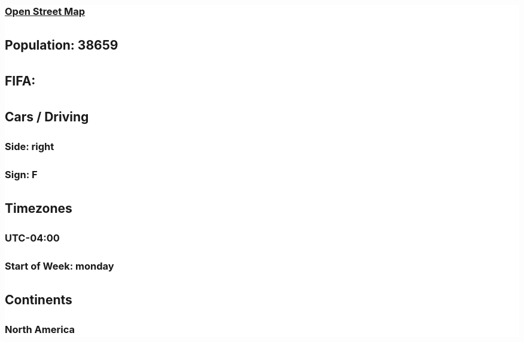 ### [Open Street Map](https://www.openstreetmap.org/relation/63064)
## Population: 38659
## FIFA: 
## Cars / Driving
### Side: right
### Sign: F
## Timezones
### UTC-04:00
### Start of Week: monday
## Continents
### North America